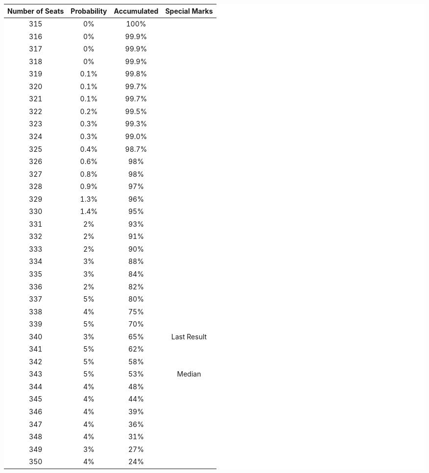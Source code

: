 | Number of Seats | Probability | Accumulated | Special Marks |
|:---------------:|:-----------:|:-----------:|:-------------:|
| 315 | 0% | 100% |  |
| 316 | 0% | 99.9% |  |
| 317 | 0% | 99.9% |  |
| 318 | 0% | 99.9% |  |
| 319 | 0.1% | 99.8% |  |
| 320 | 0.1% | 99.7% |  |
| 321 | 0.1% | 99.7% |  |
| 322 | 0.2% | 99.5% |  |
| 323 | 0.3% | 99.3% |  |
| 324 | 0.3% | 99.0% |  |
| 325 | 0.4% | 98.7% |  |
| 326 | 0.6% | 98% |  |
| 327 | 0.8% | 98% |  |
| 328 | 0.9% | 97% |  |
| 329 | 1.3% | 96% |  |
| 330 | 1.4% | 95% |  |
| 331 | 2% | 93% |  |
| 332 | 2% | 91% |  |
| 333 | 2% | 90% |  |
| 334 | 3% | 88% |  |
| 335 | 3% | 84% |  |
| 336 | 2% | 82% |  |
| 337 | 5% | 80% |  |
| 338 | 4% | 75% |  |
| 339 | 5% | 70% |  |
| 340 | 3% | 65% | Last Result |
| 341 | 5% | 62% |  |
| 342 | 5% | 58% |  |
| 343 | 5% | 53% | Median |
| 344 | 4% | 48% |  |
| 345 | 4% | 44% |  |
| 346 | 4% | 39% |  |
| 347 | 4% | 36% |  |
| 348 | 4% | 31% |  |
| 349 | 3% | 27% |  |
| 350 | 4% | 24% |  |